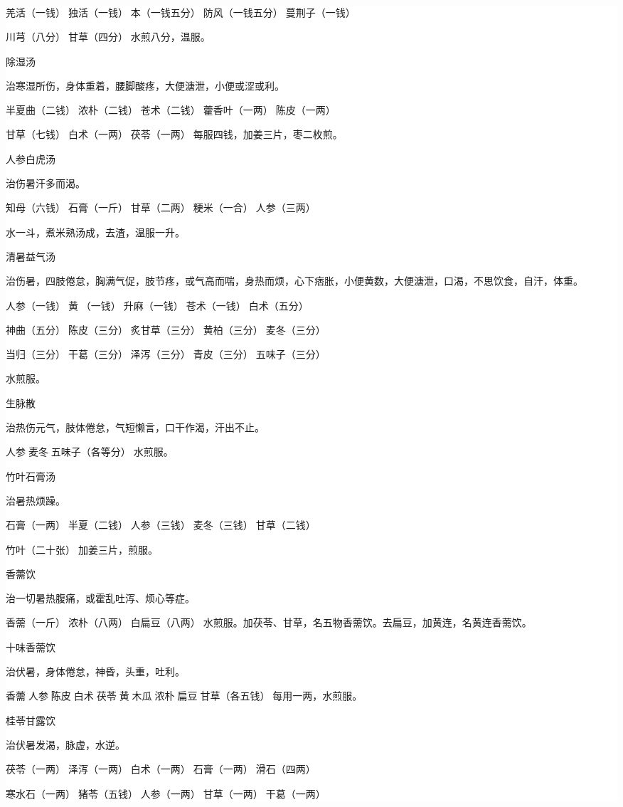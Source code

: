 羌活（一钱） 独活（一钱） 本（一钱五分） 防风（一钱五分） 蔓荆子（一钱）  

川芎（八分） 甘草（四分） 水煎八分，温服。  

除湿汤  

 治寒湿所伤，身体重着，腰脚酸疼，大便溏泄，小便或涩或利。  

半夏曲（二钱） 浓朴（二钱） 苍术（二钱） 藿香叶（一两） 陈皮（一两）  

甘草（七钱） 白术（一两） 茯苓（一两） 每服四钱，加姜三片，枣二枚煎。  

人参白虎汤  

 治伤暑汗多而渴。  

知母（六钱） 石膏（一斤） 甘草（二两） 粳米（一合） 人参（三两）  

水一斗，煮米熟汤成，去渣，温服一升。  

清暑益气汤  

 治伤暑，四肢倦怠，胸满气促，肢节疼，或气高而喘，身热而烦，心下痞胀，小便黄数，大便溏泄，口渴，不思饮食，自汗，体重。  

人参（一钱） 黄 （一钱） 升麻（一钱） 苍术（一钱） 白术（五分）  

神曲（五分） 陈皮（三分） 炙甘草（三分） 黄柏（三分） 麦冬（三分）  

当归（三分） 干葛（三分） 泽泻（三分） 青皮（三分） 五味子（三分）  

水煎服。  

生脉散  

 治热伤元气，肢体倦怠，气短懒言，口干作渴，汗出不止。  

人参 麦冬 五味子（各等分） 水煎服。  

竹叶石膏汤  

 治暑热烦躁。  

石膏（一两） 半夏（二钱） 人参（三钱） 麦冬（三钱） 甘草（二钱）  

竹叶（二十张） 加姜三片，煎服。  

香薷饮  

 治一切暑热腹痛，或霍乱吐泻、烦心等症。  

香薷（一斤） 浓朴（八两） 白扁豆（八两） 水煎服。加茯苓、甘草，名五物香薷饮。去扁豆，加黄连，名黄连香薷饮。  

十味香薷饮  

 治伏暑，身体倦怠，神昏，头重，吐利。  

香薷 人参 陈皮 白术 茯苓 黄 木瓜 浓朴 扁豆 甘草（各五钱） 每用一两，水煎服。  

桂苓甘露饮  

 治伏暑发渴，脉虚，水逆。  

茯苓（一两） 泽泻（一两） 白术（一两） 石膏（一两） 滑石（四两）  

寒水石（一两） 猪苓（五钱） 人参（一两） 甘草（一两） 干葛（一两）  

